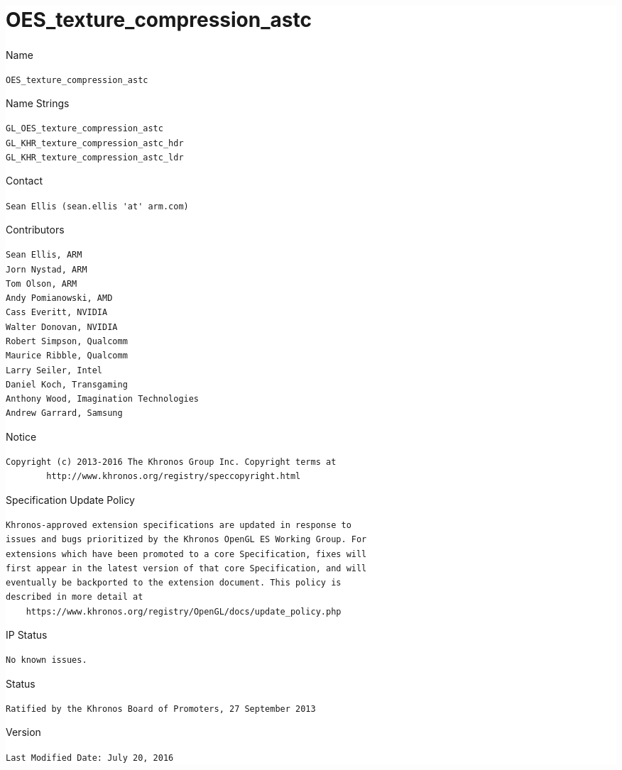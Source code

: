 # OES_texture_compression_astc

Name

    OES_texture_compression_astc

Name Strings

    GL_OES_texture_compression_astc
    GL_KHR_texture_compression_astc_hdr
    GL_KHR_texture_compression_astc_ldr

Contact

    Sean Ellis (sean.ellis 'at' arm.com)

Contributors

    Sean Ellis, ARM
    Jorn Nystad, ARM
    Tom Olson, ARM
    Andy Pomianowski, AMD
    Cass Everitt, NVIDIA
    Walter Donovan, NVIDIA
    Robert Simpson, Qualcomm
    Maurice Ribble, Qualcomm
    Larry Seiler, Intel
    Daniel Koch, Transgaming
    Anthony Wood, Imagination Technologies
    Andrew Garrard, Samsung

Notice

    Copyright (c) 2013-2016 The Khronos Group Inc. Copyright terms at
            http://www.khronos.org/registry/speccopyright.html

Specification Update Policy

    Khronos-approved extension specifications are updated in response to
    issues and bugs prioritized by the Khronos OpenGL ES Working Group. For
    extensions which have been promoted to a core Specification, fixes will
    first appear in the latest version of that core Specification, and will
    eventually be backported to the extension document. This policy is
    described in more detail at
        https://www.khronos.org/registry/OpenGL/docs/update_policy.php

IP Status

    No known issues.

Status

    Ratified by the Khronos Board of Promoters, 27 September 2013

Version

    Last Modified Date: July 20, 2016
